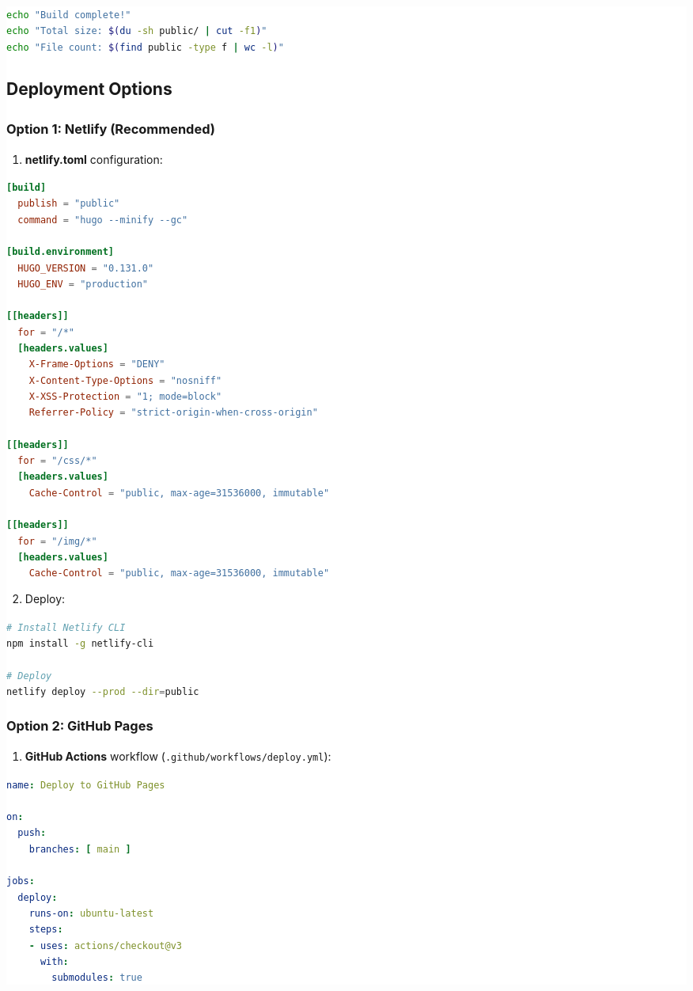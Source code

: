 ```bash
echo "Build complete!"
echo "Total size: $(du -sh public/ | cut -f1)"
echo "File count: $(find public -type f | wc -l)"
```

## Deployment Options

### Option 1: Netlify (Recommended)

1. **netlify.toml** configuration:
```toml
[build]
  publish = "public"
  command = "hugo --minify --gc"

[build.environment]
  HUGO_VERSION = "0.131.0"
  HUGO_ENV = "production"

[[headers]]
  for = "/*"
  [headers.values]
    X-Frame-Options = "DENY"
    X-Content-Type-Options = "nosniff"
    X-XSS-Protection = "1; mode=block"
    Referrer-Policy = "strict-origin-when-cross-origin"

[[headers]]
  for = "/css/*"
  [headers.values]
    Cache-Control = "public, max-age=31536000, immutable"

[[headers]]
  for = "/img/*"
  [headers.values]
    Cache-Control = "public, max-age=31536000, immutable"
```

2. Deploy:
```bash
# Install Netlify CLI
npm install -g netlify-cli

# Deploy
netlify deploy --prod --dir=public
```

### Option 2: GitHub Pages

1. **GitHub Actions** workflow (`.github/workflows/deploy.yml`):
```yaml
name: Deploy to GitHub Pages

on:
  push:
    branches: [ main ]

jobs:
  deploy:
    runs-on: ubuntu-latest
    steps:
    - uses: actions/checkout@v3
      with:
        submodules: true
```